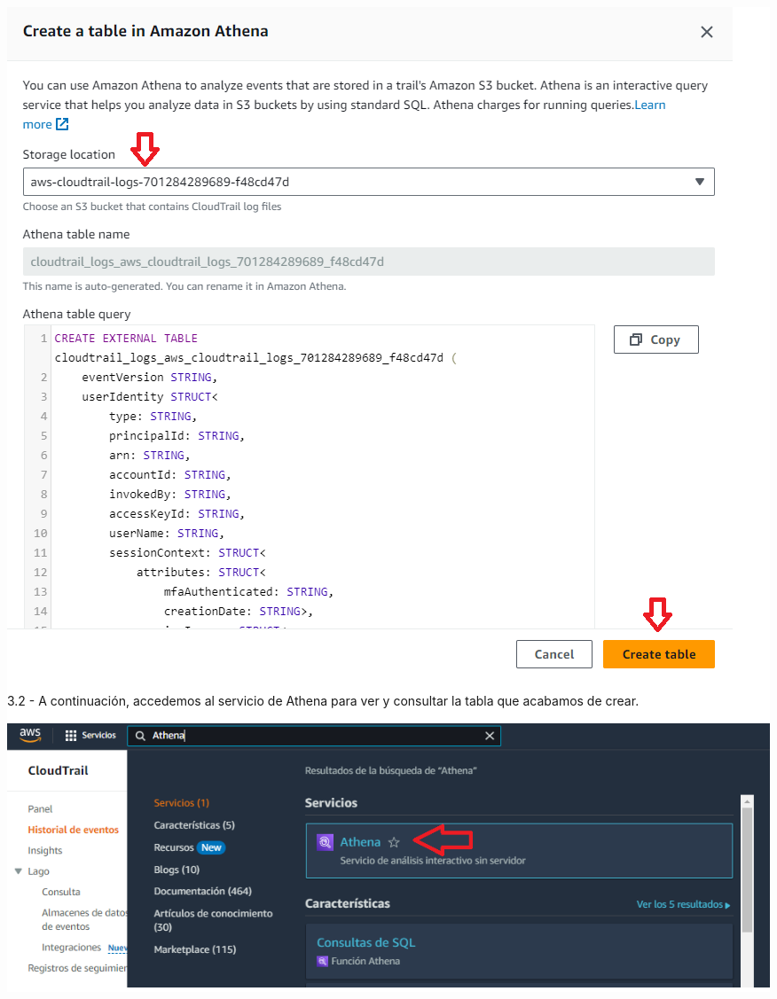 ![Crear_tabla_athena_2](./img/create_tabla_athena2.PNG)

3.2 - A continuación, accedemos al servicio de Athena para ver y consultar la tabla que acabamos de crear.

![Consulta_athena](./img/consulta_athena.PNG)
